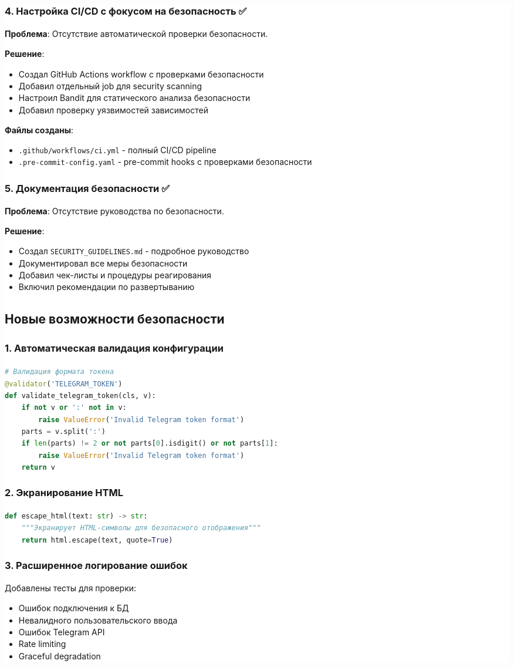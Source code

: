 ### 4. Настройка CI/CD с фокусом на безопасность ✅

**Проблема**: Отсутствие автоматической проверки безопасности.

**Решение**:
- Создал GitHub Actions workflow с проверками безопасности
- Добавил отдельный job для security scanning
- Настроил Bandit для статического анализа безопасности
- Добавил проверку уязвимостей зависимостей

**Файлы созданы**:
- `.github/workflows/ci.yml` - полный CI/CD pipeline
- `.pre-commit-config.yaml` - pre-commit hooks с проверками безопасности

### 5. Документация безопасности ✅

**Проблема**: Отсутствие руководства по безопасности.

**Решение**:
- Создал `SECURITY_GUIDELINES.md` - подробное руководство
- Документировал все меры безопасности
- Добавил чек-листы и процедуры реагирования
- Включил рекомендации по развертыванию

## Новые возможности безопасности

### 1. Автоматическая валидация конфигурации

```python
# Валидация формата токена
@validator('TELEGRAM_TOKEN')
def validate_telegram_token(cls, v):
    if not v or ':' not in v:
        raise ValueError('Invalid Telegram token format')
    parts = v.split(':')
    if len(parts) != 2 or not parts[0].isdigit() or not parts[1]:
        raise ValueError('Invalid Telegram token format')
    return v
```

### 2. Экранирование HTML

```python
def escape_html(text: str) -> str:
    """Экранирует HTML-символы для безопасного отображения"""
    return html.escape(text, quote=True)
```

### 3. Расширенное логирование ошибок

Добавлены тесты для проверки:
- Ошибок подключения к БД
- Невалидного пользовательского ввода
- Ошибок Telegram API
- Rate limiting
- Graceful degradation
